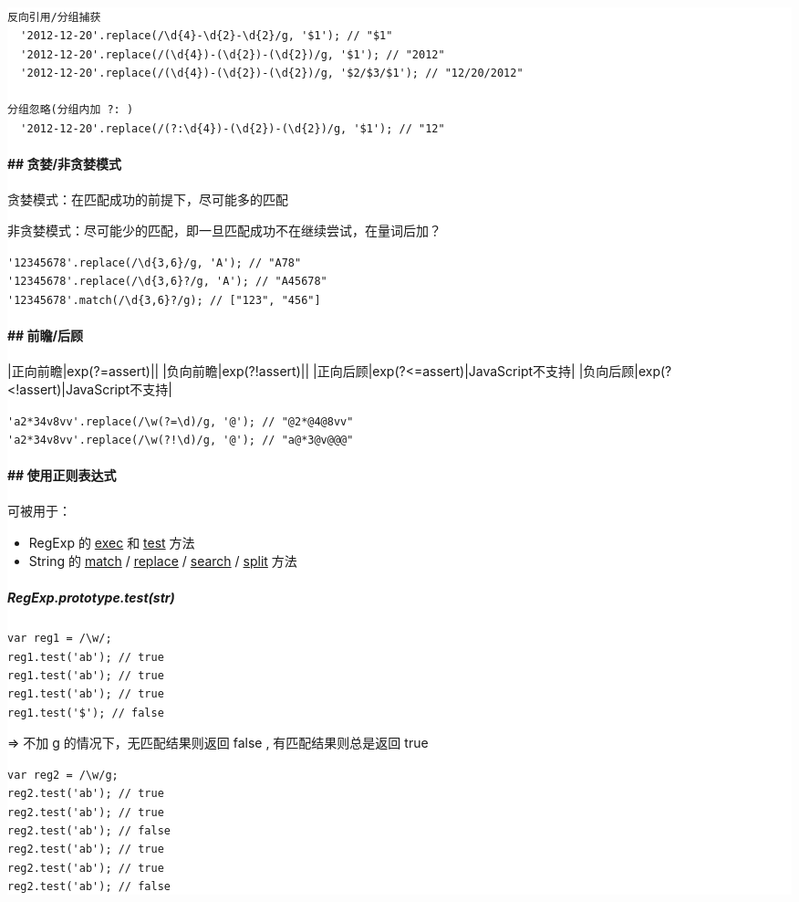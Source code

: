 	反向引用/分组捕获
	  '2012-12-20'.replace(/\d{4}-\d{2}-\d{2}/g, '$1'); // "$1"
	  '2012-12-20'.replace(/(\d{4})-(\d{2})-(\d{2})/g, '$1'); // "2012"
	  '2012-12-20'.replace(/(\d{4})-(\d{2})-(\d{2})/g, '$2/$3/$1'); // "12/20/2012"

	分组忽略(分组内加 ?: )
	  '2012-12-20'.replace(/(?:\d{4})-(\d{2})-(\d{2})/g, '$1'); // "12"

#### ## 贪婪/非贪婪模式

贪婪模式：在匹配成功的前提下，尽可能多的匹配

非贪婪模式：尽可能少的匹配，即一旦匹配成功不在继续尝试，在量词后加？

	'12345678'.replace(/\d{3,6}/g, 'A'); // "A78"
	'12345678'.replace(/\d{3,6}?/g, 'A'); // "A45678"
	'12345678'.match(/\d{3,6}?/g); // ["123", "456"]

#### ## 前瞻/后顾

|正向前瞻|exp(?=assert)||
|负向前瞻|exp(?!assert)||
|正向后顾|exp(?<=assert)|JavaScript不支持|
|负向后顾|exp(?<!assert)|JavaScript不支持|

	'a2*34v8vv'.replace(/\w(?=\d)/g, '@'); // "@2*@4@8vv"
	'a2*34v8vv'.replace(/\w(?!\d)/g, '@'); // "a@*3@v@@@"

<h4 id="lastindex">## 使用正则表达式</h4>

可被用于：

* RegExp 的 [exec](https://developer.mozilla.org/zh-CN/docs/Web/JavaScript/Reference/Global_Objects/RegExp/exec) 和 [test](https://developer.mozilla.org/zh-CN/docs/Web/JavaScript/Reference/Global_Objects/RegExp/test) 方法
* String 的 [match](https://developer.mozilla.org/zh-CN/docs/Web/JavaScript/Reference/Global_Objects/String/match) / [replace](https://developer.mozilla.org/zh-CN/docs/Web/JavaScript/Reference/Global_Objects/String/replace) / [search](https://developer.mozilla.org/zh-CN/docs/Web/JavaScript/Reference/Global_Objects/String/search) / [split](https://developer.mozilla.org/zh-CN/docs/Web/JavaScript/Reference/Global_Objects/String/split) 方法

##### RegExp.prototype.test(str)

	var reg1 = /\w/;
	reg1.test('ab'); // true
	reg1.test('ab'); // true
	reg1.test('ab'); // true
	reg1.test('$'); // false

=> 不加 g 的情况下，无匹配结果则返回 false , 有匹配结果则总是返回 true

	var reg2 = /\w/g;
	reg2.test('ab'); // true
	reg2.test('ab'); // true
	reg2.test('ab'); // false
	reg2.test('ab'); // true
	reg2.test('ab'); // true
	reg2.test('ab'); // false
